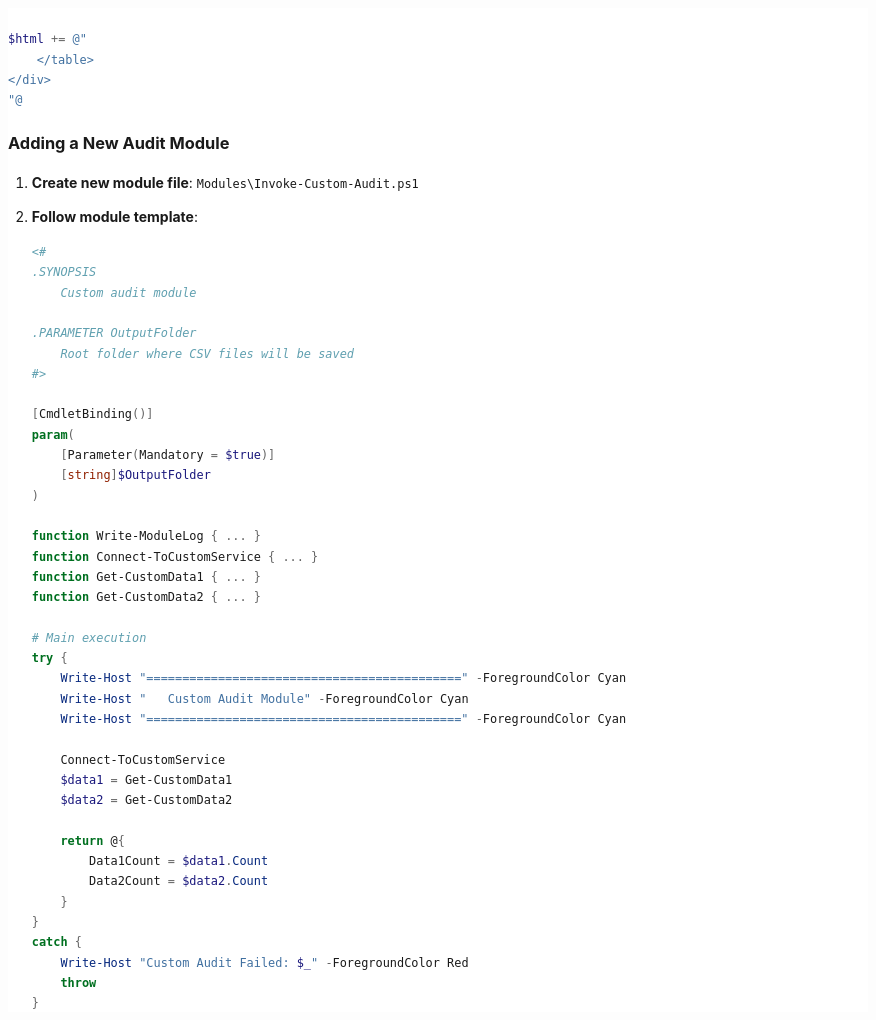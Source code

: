    ```powershell
   
   $html += @"
       </table>
   </div>
   "@
   ```

### Adding a New Audit Module

1. **Create new module file**: `Modules\Invoke-Custom-Audit.ps1`

2. **Follow module template**:
   ```powershell
   <#
   .SYNOPSIS
       Custom audit module
   
   .PARAMETER OutputFolder
       Root folder where CSV files will be saved
   #>
   
   [CmdletBinding()]
   param(
       [Parameter(Mandatory = $true)]
       [string]$OutputFolder
   )
   
   function Write-ModuleLog { ... }
   function Connect-ToCustomService { ... }
   function Get-CustomData1 { ... }
   function Get-CustomData2 { ... }
   
   # Main execution
   try {
       Write-Host "============================================" -ForegroundColor Cyan
       Write-Host "   Custom Audit Module" -ForegroundColor Cyan
       Write-Host "============================================" -ForegroundColor Cyan
       
       Connect-ToCustomService
       $data1 = Get-CustomData1
       $data2 = Get-CustomData2
       
       return @{
           Data1Count = $data1.Count
           Data2Count = $data2.Count
       }
   }
   catch {
       Write-Host "Custom Audit Failed: $_" -ForegroundColor Red
       throw
   }
   ```
